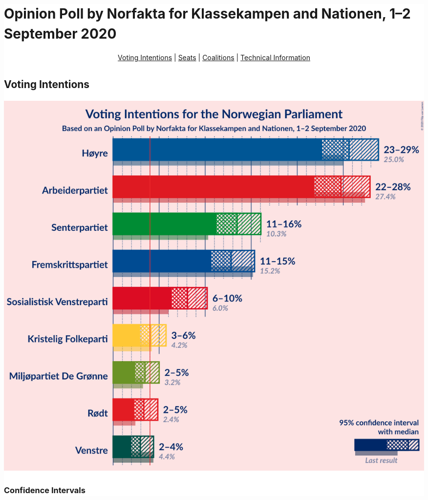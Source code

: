 # Opinion Poll by Norfakta for Klassekampen and Nationen, 1–2 September 2020

<p align="center"><a href="#voting-intentions">Voting Intentions</a> | <a href="#seats">Seats</a> | <a href="#coalitions">Coalitions</a> | <a href="#technical-information">Technical Information</a></p>

## Voting Intentions

![Graph with voting intentions not yet produced](2020-09-02-Norfakta.png "Voting Intentions")

### Confidence Intervals

